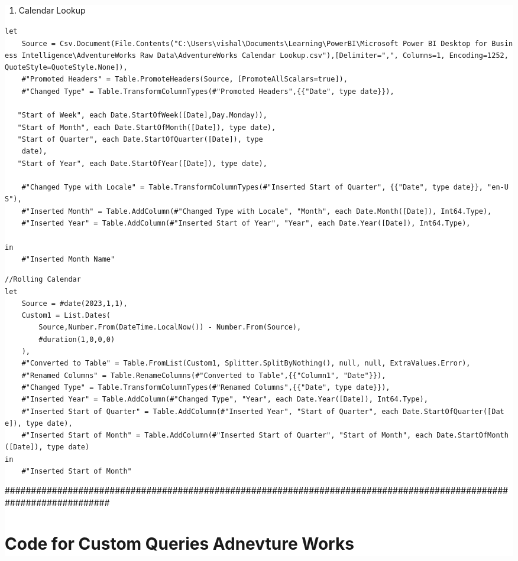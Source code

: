 1. Calendar Lookup

```
let
    Source = Csv.Document(File.Contents("C:\Users\vishal\Documents\Learning\PowerBI\Microsoft Power BI Desktop for Business Intelligence\AdventureWorks Raw Data\AdventureWorks Calendar Lookup.csv"),[Delimiter=",", Columns=1, Encoding=1252, QuoteStyle=QuoteStyle.None]),
    #"Promoted Headers" = Table.PromoteHeaders(Source, [PromoteAllScalars=true]),
    #"Changed Type" = Table.TransformColumnTypes(#"Promoted Headers",{{"Date", type date}}),
   
   "Start of Week", each Date.StartOfWeek([Date],Day.Monday)),
   "Start of Month", each Date.StartOfMonth([Date]), type date),
   "Start of Quarter", each Date.StartOfQuarter([Date]), type 
    date),
   "Start of Year", each Date.StartOfYear([Date]), type date),
   
    #"Changed Type with Locale" = Table.TransformColumnTypes(#"Inserted Start of Quarter", {{"Date", type date}}, "en-US"),
    #"Inserted Month" = Table.AddColumn(#"Changed Type with Locale", "Month", each Date.Month([Date]), Int64.Type),
    #"Inserted Year" = Table.AddColumn(#"Inserted Start of Year", "Year", each Date.Year([Date]), Int64.Type),
   
in
    #"Inserted Month Name"

```

```
//Rolling Calendar
let
    Source = #date(2023,1,1),
    Custom1 = List.Dates(
        Source,Number.From(DateTime.LocalNow()) - Number.From(Source), 
        #duration(1,0,0,0)
    ),
    #"Converted to Table" = Table.FromList(Custom1, Splitter.SplitByNothing(), null, null, ExtraValues.Error),
    #"Renamed Columns" = Table.RenameColumns(#"Converted to Table",{{"Column1", "Date"}}),
    #"Changed Type" = Table.TransformColumnTypes(#"Renamed Columns",{{"Date", type date}}),
    #"Inserted Year" = Table.AddColumn(#"Changed Type", "Year", each Date.Year([Date]), Int64.Type),
    #"Inserted Start of Quarter" = Table.AddColumn(#"Inserted Year", "Start of Quarter", each Date.StartOfQuarter([Date]), type date),
    #"Inserted Start of Month" = Table.AddColumn(#"Inserted Start of Quarter", "Start of Month", each Date.StartOfMonth([Date]), type date) 
in
    #"Inserted Start of Month"

```

####################################################################################################################
# Code for Custom Queries Adnevture Works
